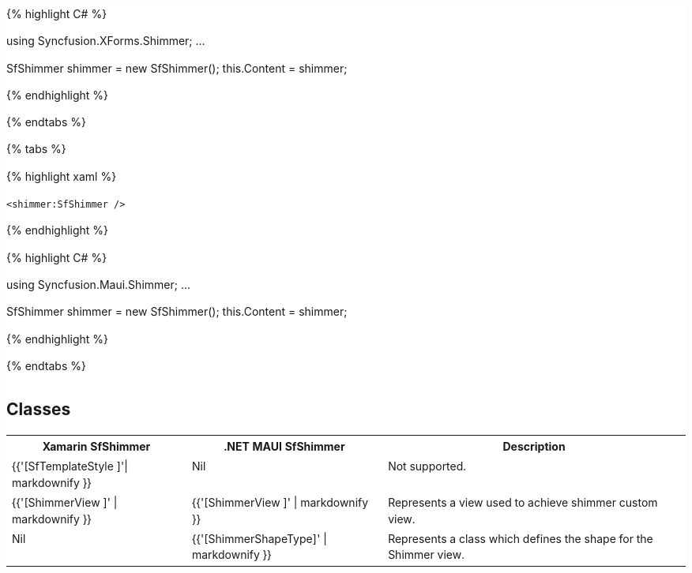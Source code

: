 {% highlight C# %}

using Syncfusion.XForms.Shimmer;
...

SfShimmer shimmer = new SfShimmer();
this.Content = shimmer;

{% endhighlight %}

{% endtabs %}

</td>
<td>
{% tabs %}

{% highlight xaml %}

<ContentPage
xmlns:shimmer="clr-namespace:Syncfusion.Maui.Shimmer;assembly=Syncfusion.Maui.Core">

    <shimmer:SfShimmer />

</ContentPage>

{% endhighlight %}

{% highlight C# %}

using Syncfusion.Maui.Shimmer;
...

SfShimmer shimmer = new SfShimmer();
this.Content = shimmer;

{% endhighlight %}

{% endtabs %}
</td></tr>
</table>

## Classes 

<table>
<tr>
<th>Xamarin SfShimmer</th>
<th>.NET MAUI SfShimmer</th>
<th>Description</th></tr>
<tr>
<td>{{'[SfTemplateStyle ]'| markdownify }}</td>
<td>Nil</td>
<td>Not supported.</td>
</tr> 
<tr>
<td>{{'[ShimmerView ]' | markdownify }}</td>
<td>{{'[ShimmerView ]' | markdownify }}</td>
<td>Represents a view used to achieve shimmer custom view.</td>
</tr> 
<tr>
<td>Nil</td>
<td>{{'[ShimmerShapeType]' | markdownify }}</td>
<td>Represents a class which defines the shape for the Shimmer view.</td>
</tr>
</table>

